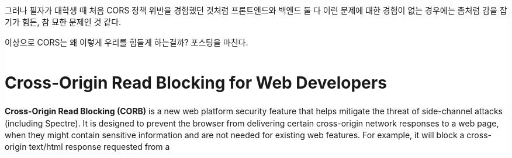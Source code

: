 그러나 필자가 대학생 때 처음 CORS 정책 위반을 경험했던 것처럼 프론트엔드와 백엔드 둘 다 이런 문제에 대한 경험이 없는 경우에는 좀처럼 감을 잡기가 힘든, 참 묘한 문제인 것 같다.

이상으로 CORS는 왜 이렇게 우리를 힘들게 하는걸까? 포스팅을 마친다.



# Cross-Origin Read Blocking for Web Developers

**Cross-Origin Read Blocking (CORB)** is a new web platform security feature that helps mitigate the threat of side-channel attacks (including Spectre). It is designed to prevent the browser from delivering certain cross-origin network responses to a web page, when they might contain sensitive information and are not needed for existing web features. For example, it will block a cross-origin text/html response requested from a <script> or <img> tag, replacing it with an empty response instead. This is an important part of the protections included with [Site Isolation](https://www.chromium.org/Home/chromium-security/site-isolation).



JSONP text/html callback 함수 리딩 block.



** 프록시 미들웨어 **

https://www.npmjs.com/package/http-proxy-middleware

### **Proxy Server**

```javascript
const express = require('express');
const { createProxyMiddleware } = require('http-proxy-middleware');

const app = express();

app.use(createProxyMiddleware("/users",{ 
  target: `https://jsonplaceholder.typicode.com`, 
  changeOrigin: true,
}));

app.listen(3004);
```



위의 해당하는 프록시 서버의 주소는 http://localhost:3004가 되고 package.json에 proxy를 해당 주소로 설정해준 뒤에 fetch나 axios를 통해서 "/users"를 호출할 경우 target뒤에 주소를 붙여서 호출해주는 방식.

- `createProxyMiddleware('/api', {...})` - matches paths starting with `/api`



### **Client**

```react
import React, { useEffect, useState } from 'react'

function App2(){

    const [jsoned, setJsoned] = useState(undefined);

    const fetchNews = async () => {
        const response = await fetch("/users");
        const value = await response.json();
        setJsoned(value); 
        return null;
    };

    useEffect(()=>{
        fetchNews();
    },[]);

    return(
        <div>
            {jsoned ? JSON.stringify(jsoned) : null}
        </div>
```